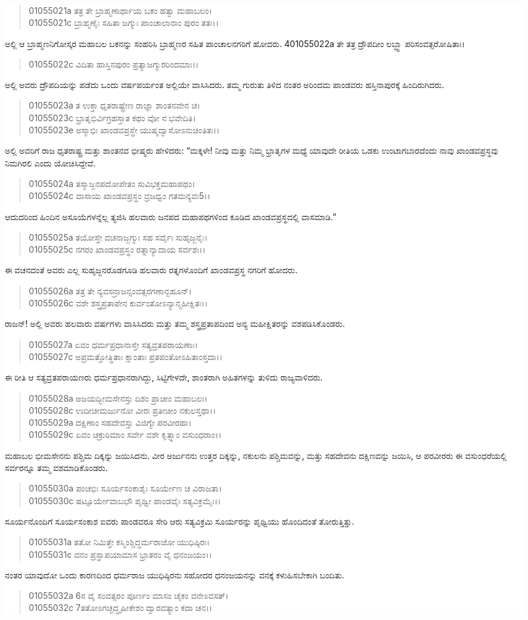 > 01055021a ತತ್ರ ತೇ ಬ್ರಾಹ್ಮಣಾರ್ಥಾಯ ಬಕಂ ಹತ್ವಾ ಮಹಾಬಲಂ।  
01055021c ಬ್ರಾಹ್ಮಣೈಃ ಸಹಿತಾ ಜಗ್ಮುಃ ಪಾಂಚಾಲಾನಾಂ ಪುರಂ ತತಃ।।

ಅಲ್ಲಿ ಆ ಬ್ರಾಹ್ಮಣನಿಗೋಸ್ಕರ ಮಹಾಬಲ ಬಕನನ್ನು ಸಂಹರಿಸಿ ಬ್ರಾಹ್ಮಣರ ಸಹಿತ ಪಾಂಚಾಲನಗರಿಗೆ ಹೋದರು.
401055022a ತೇ ತತ್ರ ದ್ರೌಪದೀಂ ಲಬ್ಧ್ವಾ ಪರಿಸಂವತ್ಸರೋಷಿತಾಃ।

> 01055022c ವಿದಿತಾ ಹಾಸ್ತಿನಪುರಂ ಪ್ರತ್ಯಾಜಗ್ಮುರರಿಂದಮಾಃ।।

ಅಲ್ಲಿ ಅವರು ದ್ರೌಪದಿಯನ್ನು ಪಡೆದು ಒಂದು ವರ್ಷಪರ್ಯಂತ ಅಲ್ಲಿಯೇ ವಾಸಿಸಿದರು. ತಮ್ಮ ಗುರುತು ತಿಳಿದ ನಂತರ ಅರಿಂದಮ ಪಾಂಡವರು ಹಸ್ತಿನಾಪುರಕ್ಕೆ ಹಿಂದಿರುಗಿದರು.

> 01055023a ತ ಉಕ್ತಾ ಧೃತರಾಷ್ಟ್ರೇಣ ರಾಜ್ಞಾ ಶಾಂತನವೇನ ಚ।  
01055023c ಭ್ರಾತೃಭಿರ್ವಿಗ್ರಹಸ್ತಾತ ಕಥಂ ವೋ ನ ಭವೇದಿತಿ।  
01055023e ಅಸ್ಮಾಭಿಃ ಖಾಂಡವಪ್ರಸ್ಥೇ ಯುಷ್ಮದ್ವಾಸೋಽನುಚಿಂತಿತಃ।।

ಅಲ್ಲಿ ಅವರಿಗೆ ರಾಜ ಧೃತರಾಷ್ಟ್ರ ಮತ್ತು ಶಾಂತನವ ಭೀಷ್ಮರು ಹೇಳಿದರು: “ಮಕ್ಕಳೇ! ನೀವು ಮತ್ತು ನಿಮ್ಮ ಭ್ರಾತೃಗಳ ಮಧ್ಯೆ ಯಾವುದೇ ರೀತಿಯ ಒಡಕು ಉಂಟಾಗಬಾರದೆಂದು ನಾವು ಖಾಂಡವಪ್ರಸ್ಥವು ನಿಮಗಿರಲಿ ಎಂದು ಯೋಚಿಸಿದ್ದೇವೆ.

> 01055024a ತಸ್ಮಾಜ್ಜನಪದೋಪೇತಂ ಸುವಿಭಕ್ತಮಹಾಪಥಂ।  
01055024c ವಾಸಾಯ ಖಾಂಡವಪ್ರಸ್ಥಂ ವ್ರಜಧ್ವಂ ಗತಮನ್ಯವಃ5।।

ಆದುದರಿಂದ ಹಿಂದಿನ ಅಸೂಯೆಗಳನ್ನೆಲ್ಲ ತ್ಯಜಿಸಿ ಹಲವಾರು ಜನಪದ ಮಹಾಪಥಗಳಿಂದ ಕೂಡಿದ ಖಾಂಡವಪ್ರಸ್ಥದಲ್ಲಿ ವಾಸಮಾಡಿ.”

> 01055025a ತಯೋಸ್ತೇ ವಚನಾಜ್ಜಗ್ಮುಃ ಸಹ ಸರ್ವೈಃ ಸುಹೃಜ್ಜನೈಃ।  
01055025c ನಗರಂ ಖಾಂಡವಪ್ರಸ್ಥಂ ರತ್ನಾನ್ಯಾದಾಯ ಸರ್ವಶಃ।।

ಈ ವಚನದಂತೆ ಅವರು ಎಲ್ಲ ಸುಹೃಜ್ಜನರೊಡಗೂಡಿ ಹಲವಾರು ರತ್ನಗಳೊಂದಿಗೆ ಖಾಂಡವಪ್ರಸ್ಥ ನಗರಿಗೆ ಹೋದರು.

> 01055026a ತತ್ರ ತೇ ನ್ಯವಸನ್ರಾಜನ್ಸಂವತ್ಸರಗಣಾನ್ಬಹೂನ್।  
01055026c ವಶೇ ಶಸ್ತ್ರಪ್ರತಾಪೇನ ಕುರ್ವಂತೋಽನ್ಯಾನ್ಮಹೀಕ್ಷಿತಃ।।

ರಾಜನ್! ಅಲ್ಲಿ ಅವರು ಹಲವಾರು ವರ್ಷಗಳು ವಾಸಿಸಿದರು ಮತ್ತು ತಮ್ಮ ಶಸ್ತ್ರಪ್ರತಾಪದಿಂದ ಅನ್ಯ ಮಹೀಕ್ಷಿತರನ್ನು ವಶಪಡಿಸಿಕೊಂಡರು.

> 01055027a ಏವಂ ಧರ್ಮಪ್ರಧಾನಾಸ್ತೇ ಸತ್ಯವ್ರತಪರಾಯಣಾಃ।  
01055027c ಅಪ್ರಮತ್ತೋತ್ಥಿತಾಃ ಕ್ಷಾಂತಾಃ ಪ್ರತಪಂತೋಽಹಿತಾಂಸ್ತದಾ।।

ಈ ರೀತಿ ಆ ಸತ್ಯವ್ರತಪರಾಯಣರು ಧರ್ಮಪ್ರಧಾನರಾಗಿದ್ದು, ಸಿಟ್ಟಿಗೇಳದೇ, ಶಾಂತರಾಗಿ ಅಹಿತಗಳನ್ನು ತುಳಿದು ರಾಜ್ಯವಾಳಿದರು.

> 01055028a ಅಜಯದ್ಭೀಮಸೇನಸ್ತು ದಿಶಂ ಪ್ರಾಚೀಂ ಮಹಾಬಲಃ।   
01055028c ಉದೀಚೀಮರ್ಜುನೋ ವೀರಃ ಪ್ರತೀಚೀಂ ನಕುಲಸ್ತಥಾ।।  
01055029a ದಕ್ಷಿಣಾಂ ಸಹದೇವಸ್ತು ವಿಜಿಗ್ಯೇ ಪರವೀರಹಾ।  
01055029c ಏವಂ ಚಕ್ರುರಿಮಾಂ ಸರ್ವೇ ವಶೇ ಕೃತ್ಸ್ನಾಂ ವಸುಂಧರಾಂ।।

ಮಹಾಬಲ ಭೀಮಸೇನನು ಪಶ್ಚಿಮ ದಿಕ್ಕನ್ನು ಜಯಿಸಿದನು. ವೀರ ಅರ್ಜುನನು ಉತ್ತರ ದಿಕ್ಕನ್ನು, ನಕುಲನು ಪಶ್ಚಿಮವನ್ನು, ಮತ್ತು ಸಹದೇವನು ದಕ್ಷಿಣವನ್ನು ಜಯಿಸಿ, ಆ ಪರವೀರರು ಈ ವಸುಂಧರೆಯಲ್ಲಿ ಸರ್ವರನ್ನೂ ತಮ್ಮ ವಶಮಾಡಿಕೊಂಡರು.

> 01055030a ಪಂಚಭಿಃ ಸೂರ್ಯಸಂಕಾಶೈಃ ಸೂರ್ಯೇಣ ಚ ವಿರಾಜತಾ।  
01055030c ಷಟ್ಸೂರ್ಯೇವಾಬಭೌ ಪೃಥ್ವೀ ಪಾಂಡವೈಃ ಸತ್ಯವಿಕ್ರಮೈಃ।।

ಸೂರ್ಯನೊಂದಿಗೆ ಸೂರ್ಯಸಂಕಾಶ ಐವರು ಪಾಂಡವರೂ ಸೇರಿ ಆರು ಸತ್ಯವಿಕ್ರಮಿ ಸೂರ್ಯರನ್ನು ಪೃಥ್ವಿಯು ಹೊಂದಿದಂತೆ ತೋರುತ್ತಿತ್ತು.

> 01055031a ತತೋ ನಿಮಿತ್ತೇ ಕಸ್ಮಿಂಶ್ಚಿದ್ಧರ್ಮರಾಜೋ ಯುಧಿಷ್ಠಿರಃ।  
01055031c ವನಂ ಪ್ರಸ್ಥಾಪಯಾಮಾಸ ಭ್ರಾತರಂ ವೈ ಧನಂಜಯಂ।।

ನಂತರ ಯಾವುದೋ ಒಂದು ಕಾರಣದಿಂದ ಧರ್ಮರಾಜ ಯುಧಿಷ್ಠಿರನು ಸಹೋದರ ಧನಂಜಯನನ್ನು ವನಕ್ಕೆ ಕಳುಹಿಸಬೇಕಾಗಿ ಬಂದಿತು.

> 01055032a 6ಸ ವೈ ಸಂವತ್ಸರಂ ಪೂರ್ಣಂ ಮಾಸಂ ಚೈಕಂ ವನೇಽವಸತ್।  
01055032c 7ತತೋಽಗಚ್ಛದ್ಧೃಷೀಕೇಶಂ ದ್ವಾರವತ್ಯಾಂ ಕದಾ ಚನ।।
